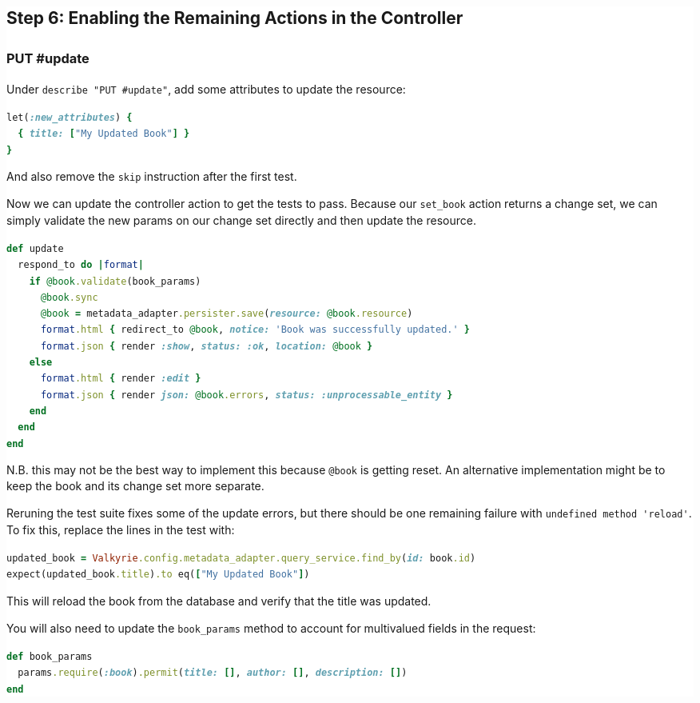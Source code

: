 ## Step 6: Enabling the Remaining Actions in the Controller

### PUT #update

Under `describe "PUT #update"`, add some attributes to update the resource:

``` ruby
let(:new_attributes) {
  { title: ["My Updated Book"] }
}
```

And also remove the `skip` instruction after the first test.

Now we can update the controller action to get the tests to pass.  Because our `set_book` action returns a change set,
we can simply validate the new params on our change set directly and then update the resource.

``` ruby
def update
  respond_to do |format|
    if @book.validate(book_params)
      @book.sync
      @book = metadata_adapter.persister.save(resource: @book.resource)
      format.html { redirect_to @book, notice: 'Book was successfully updated.' }
      format.json { render :show, status: :ok, location: @book }
    else
      format.html { render :edit }
      format.json { render json: @book.errors, status: :unprocessable_entity }
    end
  end
end
```

N.B. this may not be the best way to implement this because `@book` is getting
reset. An alternative implementation might be to keep the book and its change set
more separate.

Reruning the test suite fixes some of the update errors, but there should be one remaining failure with `undefined
method 'reload'`. To fix this, replace the lines in the test with:

``` ruby
updated_book = Valkyrie.config.metadata_adapter.query_service.find_by(id: book.id)
expect(updated_book.title).to eq(["My Updated Book"])
```

This will reload the book from the database and verify that the title
was updated.

You will also need to update the `book_params` method to account for multivalued
fields in the request:

``` ruby
def book_params
  params.require(:book).permit(title: [], author: [], description: [])
end
```
